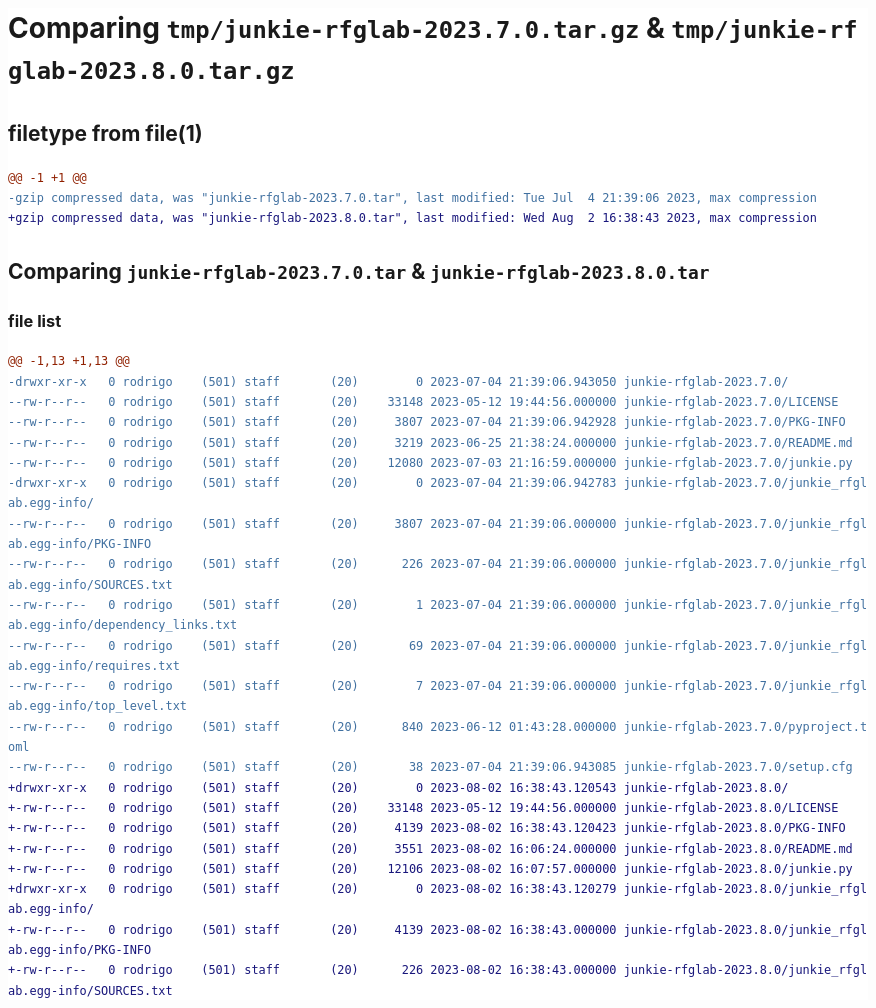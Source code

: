 # Comparing `tmp/junkie-rfglab-2023.7.0.tar.gz` & `tmp/junkie-rfglab-2023.8.0.tar.gz`

## filetype from file(1)

```diff
@@ -1 +1 @@
-gzip compressed data, was "junkie-rfglab-2023.7.0.tar", last modified: Tue Jul  4 21:39:06 2023, max compression
+gzip compressed data, was "junkie-rfglab-2023.8.0.tar", last modified: Wed Aug  2 16:38:43 2023, max compression
```

## Comparing `junkie-rfglab-2023.7.0.tar` & `junkie-rfglab-2023.8.0.tar`

### file list

```diff
@@ -1,13 +1,13 @@
-drwxr-xr-x   0 rodrigo    (501) staff       (20)        0 2023-07-04 21:39:06.943050 junkie-rfglab-2023.7.0/
--rw-r--r--   0 rodrigo    (501) staff       (20)    33148 2023-05-12 19:44:56.000000 junkie-rfglab-2023.7.0/LICENSE
--rw-r--r--   0 rodrigo    (501) staff       (20)     3807 2023-07-04 21:39:06.942928 junkie-rfglab-2023.7.0/PKG-INFO
--rw-r--r--   0 rodrigo    (501) staff       (20)     3219 2023-06-25 21:38:24.000000 junkie-rfglab-2023.7.0/README.md
--rw-r--r--   0 rodrigo    (501) staff       (20)    12080 2023-07-03 21:16:59.000000 junkie-rfglab-2023.7.0/junkie.py
-drwxr-xr-x   0 rodrigo    (501) staff       (20)        0 2023-07-04 21:39:06.942783 junkie-rfglab-2023.7.0/junkie_rfglab.egg-info/
--rw-r--r--   0 rodrigo    (501) staff       (20)     3807 2023-07-04 21:39:06.000000 junkie-rfglab-2023.7.0/junkie_rfglab.egg-info/PKG-INFO
--rw-r--r--   0 rodrigo    (501) staff       (20)      226 2023-07-04 21:39:06.000000 junkie-rfglab-2023.7.0/junkie_rfglab.egg-info/SOURCES.txt
--rw-r--r--   0 rodrigo    (501) staff       (20)        1 2023-07-04 21:39:06.000000 junkie-rfglab-2023.7.0/junkie_rfglab.egg-info/dependency_links.txt
--rw-r--r--   0 rodrigo    (501) staff       (20)       69 2023-07-04 21:39:06.000000 junkie-rfglab-2023.7.0/junkie_rfglab.egg-info/requires.txt
--rw-r--r--   0 rodrigo    (501) staff       (20)        7 2023-07-04 21:39:06.000000 junkie-rfglab-2023.7.0/junkie_rfglab.egg-info/top_level.txt
--rw-r--r--   0 rodrigo    (501) staff       (20)      840 2023-06-12 01:43:28.000000 junkie-rfglab-2023.7.0/pyproject.toml
--rw-r--r--   0 rodrigo    (501) staff       (20)       38 2023-07-04 21:39:06.943085 junkie-rfglab-2023.7.0/setup.cfg
+drwxr-xr-x   0 rodrigo    (501) staff       (20)        0 2023-08-02 16:38:43.120543 junkie-rfglab-2023.8.0/
+-rw-r--r--   0 rodrigo    (501) staff       (20)    33148 2023-05-12 19:44:56.000000 junkie-rfglab-2023.8.0/LICENSE
+-rw-r--r--   0 rodrigo    (501) staff       (20)     4139 2023-08-02 16:38:43.120423 junkie-rfglab-2023.8.0/PKG-INFO
+-rw-r--r--   0 rodrigo    (501) staff       (20)     3551 2023-08-02 16:06:24.000000 junkie-rfglab-2023.8.0/README.md
+-rw-r--r--   0 rodrigo    (501) staff       (20)    12106 2023-08-02 16:07:57.000000 junkie-rfglab-2023.8.0/junkie.py
+drwxr-xr-x   0 rodrigo    (501) staff       (20)        0 2023-08-02 16:38:43.120279 junkie-rfglab-2023.8.0/junkie_rfglab.egg-info/
+-rw-r--r--   0 rodrigo    (501) staff       (20)     4139 2023-08-02 16:38:43.000000 junkie-rfglab-2023.8.0/junkie_rfglab.egg-info/PKG-INFO
+-rw-r--r--   0 rodrigo    (501) staff       (20)      226 2023-08-02 16:38:43.000000 junkie-rfglab-2023.8.0/junkie_rfglab.egg-info/SOURCES.txt
```